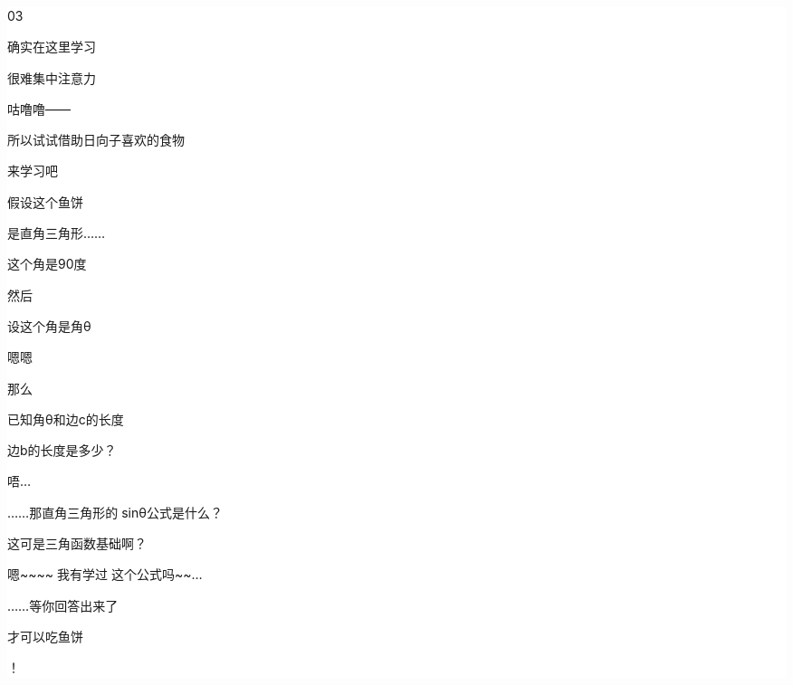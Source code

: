03

确实在这里学习

很难集中注意力

 

咕噜噜——

 

所以试试借助日向子喜欢的食物

来学习吧

 

假设这个鱼饼

是直角三角形……

这个角是90度

然后

设这个角是角θ

 

嗯嗯

 

那么

已知角θ和边c的长度

边b的长度是多少？

 

唔…

 

……那直角三角形的
sinθ公式是什么？

 

这可是三角函数基础啊？

 

嗯~~~~
我有学过
这个公式吗~~…

 

……等你回答出来了

才可以吃鱼饼

 

！
